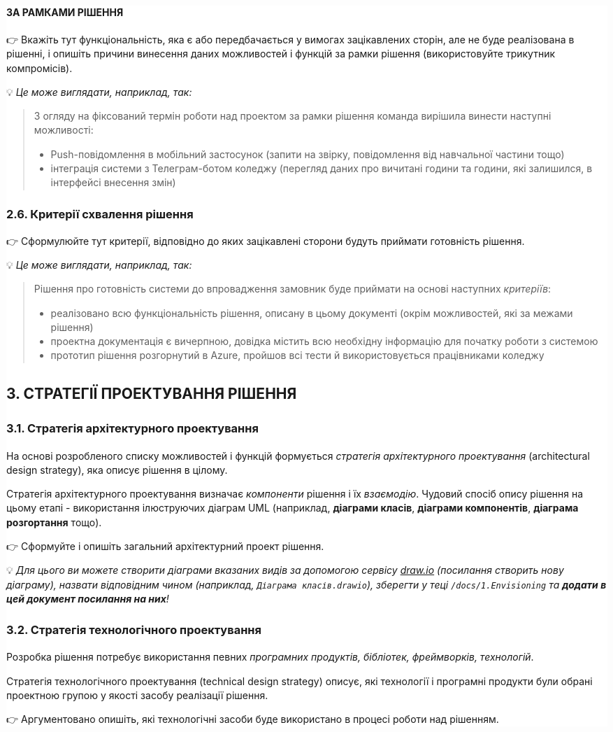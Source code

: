 #### ЗА РАМКАМИ РІШЕННЯ

:point_right: Вкажіть тут функціональність, яка є або передбачається у вимогах зацікавлених сторін, але не буде реалізована в рішенні, і опишіть причини винесення даних можливостей і функцій за рамки рішення (використовуйте трикутник компромісів).

:bulb: *Це може виглядати, наприклад, так:*
>З огляду на фіксований термін роботи над проектом за рамки рішення команда вирішила винести наступні можливості:
>- Push-повідомлення в мобільний застосунок (запити на звірку, повідомлення від навчальної частини тощо)
>- інтеграція системи з Телеграм-ботом коледжу (перегляд даних про вичитані години та години, які залишился, в інтерфейсі внесення змін)

### **2.6. Критерії схвалення рішення**

:point_right: Сформулюйте тут критерії, відповідно до яких зацікавлені сторони будуть приймати готовність рішення.

:bulb: *Це може виглядати, наприклад, так:*
>Рішення про готовність системи до впровадження замовник буде приймати на основі наступних *критеріїв*:
>- реалізовано всю функціональність рішення, описану в цьому документі (окрім можливостей, які за межами рішення)
>- проектна документація є вичерпною, довідка містить всю необхідну інформацію для початку роботи з системою
>- прототип рішення розгорнутий в Azure, пройшов всі тести й використовується працівниками коледжу

## **3. СТРАТЕГІЇ ПРОЕКТУВАННЯ РІШЕННЯ**
### **3.1. Стратегія архітектурного проектування**

На основі розробленого списку можливостей і функцій формується *стратегія архітектурного проектування* (architectural design strategy), яка описує рішення в цілому. 

Стратегія архітектурного проектування визначає *компоненти* рішення і їх *взаємодію*. Чудовий спосіб опису рішення на цьому етапі - використання ілюструючих діаграм UML (наприклад, **діаграми класів**, **діаграми компонентів**, **діаграма розгортання** тощо).

:point_right: Сформуйте і опишіть загальний архітектурний проект рішення.

:bulb: *Для цього ви можете створити діаграми вказаних видів за допомогою сервісу [draw.io](https://www.draw.io/?mode=github) (посилання створить нову діаграму), назвати відповідним чином (наприклад, ```Діаграма класів.drawio```), зберегти у теці ```/docs/1.Envisioning``` та **додати в цей документ посилання на них**!*

### **3.2. Стратегія технологічного проектування**

Розробка рішення потребує використання певних *програмних продуктів, бібліотек, фреймворків, технологій*. 

Стратегія технологічного проектування (technical design strategy) описує, які технології і програмні продукти були обрані проектною групою у якості засобу реалізації рішення.

:point_right: Аргументовано опишіть, які технологічні засоби буде використано в процесі роботи над рішенням.
